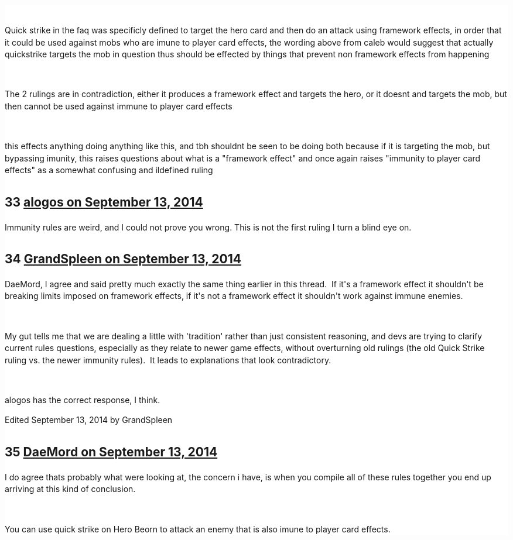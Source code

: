  

Quick strike in the faq was specificly defined to target the hero card and then do an attack using framework effects, in order that it could be used against mobs who are imune to player card effects, the wording above from caleb would suggest that actually quickstrike targets the mob in question thus should be effected by things that prevent non framework effects from happening

 

The 2 rulings are in contradiction, either it produces a framework effect and targets the hero, or it doesnt and targets the mob, but then cannot be used against immune to player card effects

 

this effects anything doing anything like this, and tbh shouldnt be seen to be doing both because if it is targeting the mob, but bypassing imunity, this raises questions about what is a "framework effect" and once again raises "immunity to player card effects" as a somewhat confusing and ildefined ruling

## 33 [alogos on September 13, 2014](https://community.fantasyflightgames.com/topic/114445-haldir-and-dunhere/?do=findComment&comment=1261083)

Immunity rules are weird, and I could not prove you wrong. This is not the first ruling I turn a blind eye on.

## 34 [GrandSpleen on September 13, 2014](https://community.fantasyflightgames.com/topic/114445-haldir-and-dunhere/?do=findComment&comment=1261223)

DaeMord, I agree and said pretty much exactly the same thing earlier in this thread.  If it's a framework effect it shouldn't be breaking limits imposed on framework effects, if it's not a framework effect it shouldn't work against immune enemies.

 

My gut tells me that we are dealing a little with 'tradition' rather than just consistent reasoning, and devs are trying to clarify current rules questions, especially as they relate to newer game effects, without overturning old rulings (the old Quick Strike ruling vs. the newer immunity rules).  It leads to explanations that look contradictory.

 

alogos has the correct response, I think.  

Edited September 13, 2014 by GrandSpleen

## 35 [DaeMord on September 13, 2014](https://community.fantasyflightgames.com/topic/114445-haldir-and-dunhere/?do=findComment&comment=1261252)

I do agree thats probably what were looking at, the concern i have, is when you compile all of these rules together you end up arriving at this kind of conclusion.

 

You can use quick strike on Hero Beorn to attack an enemy that is also imune to player card effects.
